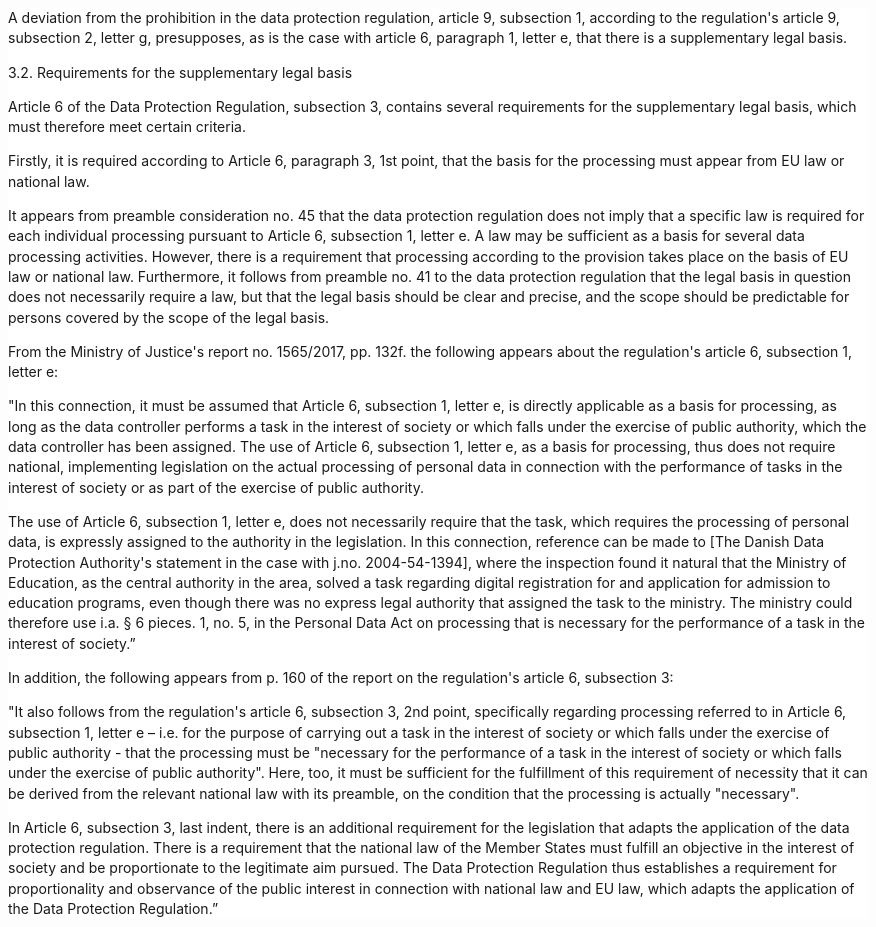 A deviation from the prohibition in the data protection regulation, article 9, subsection 1, according to the regulation's article 9, subsection 2, letter g, presupposes, as is the case with article 6, paragraph 1, letter e, that there is a supplementary legal basis.

3.2. Requirements for the supplementary legal basis

Article 6 of the Data Protection Regulation, subsection 3, contains several requirements for the supplementary legal basis, which must therefore meet certain criteria.

Firstly, it is required according to Article 6, paragraph 3, 1st point, that the basis for the processing must appear from EU law or national law.

It appears from preamble consideration no. 45 that the data protection regulation does not imply that a specific law is required for each individual processing pursuant to Article 6, subsection 1, letter e. A law may be sufficient as a basis for several data processing activities. However, there is a requirement that processing according to the provision takes place on the basis of EU law or national law. Furthermore, it follows from preamble no. 41 to the data protection regulation that the legal basis in question does not necessarily require a law, but that the legal basis should be clear and precise, and the scope should be predictable for persons covered by the scope of the legal basis.

From the Ministry of Justice's report no. 1565/2017, pp. 132f. the following appears about the regulation's article 6, subsection 1, letter e:

"In this connection, it must be assumed that Article 6, subsection 1, letter e, is directly applicable as a basis for processing, as long as the data controller performs a task in the interest of society or which falls under the exercise of public authority, which the data controller has been assigned. The use of Article 6, subsection 1, letter e, as a basis for processing, thus does not require national, implementing legislation on the actual processing of personal data in connection with the performance of tasks in the interest of society or as part of the exercise of public authority.

The use of Article 6, subsection 1, letter e, does not necessarily require that the task, which requires the processing of personal data, is expressly assigned to the authority in the legislation. In this connection, reference can be made to \[The Danish Data Protection Authority's statement in the case with j.no. 2004-54-1394\], where the inspection found it natural that the Ministry of Education, as the central authority in the area, solved a task regarding digital registration for and application for admission to education programs, even though there was no express legal authority that assigned the task to the ministry. The ministry could therefore use i.a. § 6 pieces. 1, no. 5, in the Personal Data Act on processing that is necessary for the performance of a task in the interest of society.”

In addition, the following appears from p. 160 of the report on the regulation's article 6, subsection 3:

"It also follows from the regulation's article 6, subsection 3, 2nd point, specifically regarding processing referred to in Article 6, subsection 1, letter e – i.e. for the purpose of carrying out a task in the interest of society or which falls under the exercise of public authority - that the processing must be "necessary for the performance of a task in the interest of society or which falls under the exercise of public authority". Here, too, it must be sufficient for the fulfillment of this requirement of necessity that it can be derived from the relevant national law with its preamble, on the condition that the processing is actually "necessary".

In Article 6, subsection 3, last indent, there is an additional requirement for the legislation that adapts the application of the data protection regulation. There is a requirement that the national law of the Member States must fulfill an objective in the interest of society and be proportionate to the legitimate aim pursued. The Data Protection Regulation thus establishes a requirement for proportionality and observance of the public interest in connection with national law and EU law, which adapts the application of the Data Protection Regulation.”
